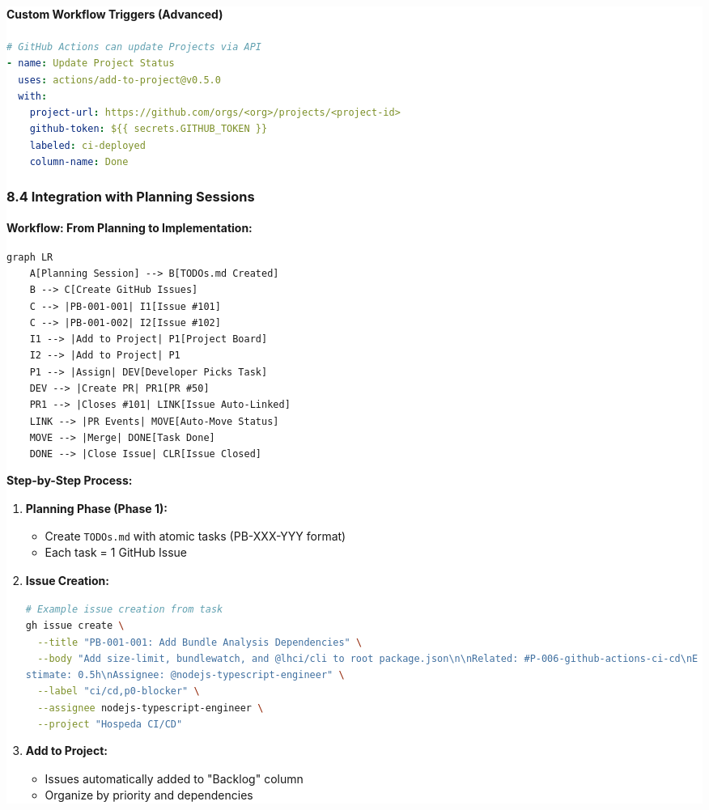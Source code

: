 #### Custom Workflow Triggers (Advanced)

```yaml
# GitHub Actions can update Projects via API
- name: Update Project Status
  uses: actions/add-to-project@v0.5.0
  with:
    project-url: https://github.com/orgs/<org>/projects/<project-id>
    github-token: ${{ secrets.GITHUB_TOKEN }}
    labeled: ci-deployed
    column-name: Done
```

### 8.4 Integration with Planning Sessions

**Workflow: From Planning to Implementation:**

```mermaid
graph LR
    A[Planning Session] --> B[TODOs.md Created]
    B --> C[Create GitHub Issues]
    C --> |PB-001-001| I1[Issue #101]
    C --> |PB-001-002| I2[Issue #102]
    I1 --> |Add to Project| P1[Project Board]
    I2 --> |Add to Project| P1
    P1 --> |Assign| DEV[Developer Picks Task]
    DEV --> |Create PR| PR1[PR #50]
    PR1 --> |Closes #101| LINK[Issue Auto-Linked]
    LINK --> |PR Events| MOVE[Auto-Move Status]
    MOVE --> |Merge| DONE[Task Done]
    DONE --> |Close Issue| CLR[Issue Closed]
```

**Step-by-Step Process:**

1. **Planning Phase (Phase 1):**
   - Create `TODOs.md` with atomic tasks (PB-XXX-YYY format)
   - Each task = 1 GitHub Issue

2. **Issue Creation:**

   ```bash
   # Example issue creation from task
   gh issue create \
     --title "PB-001-001: Add Bundle Analysis Dependencies" \
     --body "Add size-limit, bundlewatch, and @lhci/cli to root package.json\n\nRelated: #P-006-github-actions-ci-cd\nEstimate: 0.5h\nAssignee: @nodejs-typescript-engineer" \
     --label "ci/cd,p0-blocker" \
     --assignee nodejs-typescript-engineer \
     --project "Hospeda CI/CD"
   ```

3. **Add to Project:**
   - Issues automatically added to "Backlog" column
   - Organize by priority and dependencies
